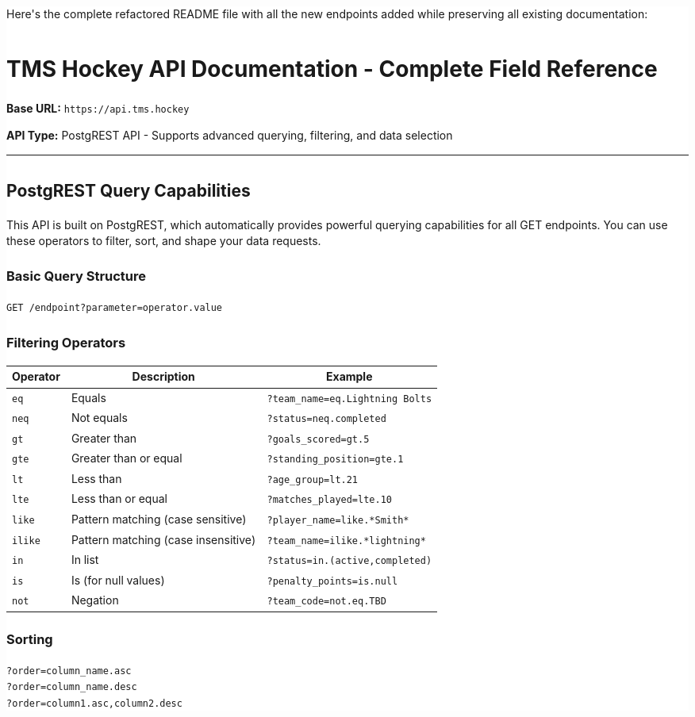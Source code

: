 Here's the complete refactored README file with all the new endpoints added while preserving all existing documentation:

# TMS Hockey API Documentation - Complete Field Reference

**Base URL:** `https://api.tms.hockey`

**API Type:** PostgREST API - Supports advanced querying, filtering, and data selection

---

## PostgREST Query Capabilities

This API is built on PostgREST, which automatically provides powerful querying capabilities for all GET endpoints. You can use these operators to filter, sort, and shape your data requests.

### Basic Query Structure

```
GET /endpoint?parameter=operator.value
```

### Filtering Operators

| Operator | Description | Example |
| --- | --- | --- |
| `eq` | Equals | `?team_name=eq.Lightning Bolts` |
| `neq` | Not equals | `?status=neq.completed` |
| `gt` | Greater than | `?goals_scored=gt.5` |
| `gte` | Greater than or equal | `?standing_position=gte.1` |
| `lt` | Less than | `?age_group=lt.21` |
| `lte` | Less than or equal | `?matches_played=lte.10` |
| `like` | Pattern matching (case sensitive) | `?player_name=like.*Smith*` |
| `ilike` | Pattern matching (case insensitive) | `?team_name=ilike.*lightning*` |
| `in` | In list | `?status=in.(active,completed)` |
| `is` | Is (for null values) | `?penalty_points=is.null` |
| `not` | Negation | `?team_code=not.eq.TBD` |

### Sorting

```
?order=column_name.asc
?order=column_name.desc
?order=column1.asc,column2.desc
```

